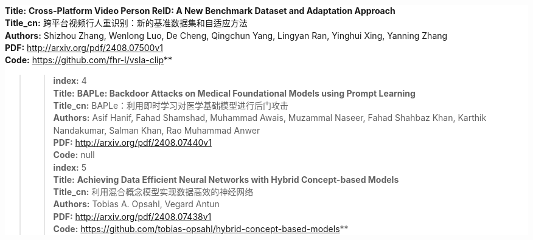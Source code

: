 **Title:** **Cross-Platform Video Person ReID: A New Benchmark Dataset and Adaptation Approach**<br />
**Title_cn:** 跨平台视频行人重识别：新的基准数据集和自适应方法<br />
**Authors:** Shizhou Zhang, Wenlong Luo, De Cheng, Qingchun Yang, Lingyan Ran, Yinghui Xing, Yanning Zhang<br />
**PDF:** <http://arxiv.org/pdf/2408.07500v1><br />
**Code:** <https://github.com/fhr-l/vsla-clip>**<br />
>>**index:** 4<br />
**Title:** **BAPLe: Backdoor Attacks on Medical Foundational Models using Prompt Learning**<br />
**Title_cn:** BAPLe：利用即时学习对医学基础模型进行后门攻击<br />
**Authors:** Asif Hanif, Fahad Shamshad, Muhammad Awais, Muzammal Naseer, Fahad Shahbaz Khan, Karthik Nandakumar, Salman Khan, Rao Muhammad Anwer<br />
**PDF:** <http://arxiv.org/pdf/2408.07440v1><br />
**Code:** null<br />
>>**index:** 5<br />
**Title:** **Achieving Data Efficient Neural Networks with Hybrid Concept-based Models**<br />
**Title_cn:** 利用混合概念模型实现数据高效的神经网络<br />
**Authors:** Tobias A. Opsahl, Vegard Antun<br />
**PDF:** <http://arxiv.org/pdf/2408.07438v1><br />
**Code:** <https://github.com/tobias-opsahl/hybrid-concept-based-models>**<br />

